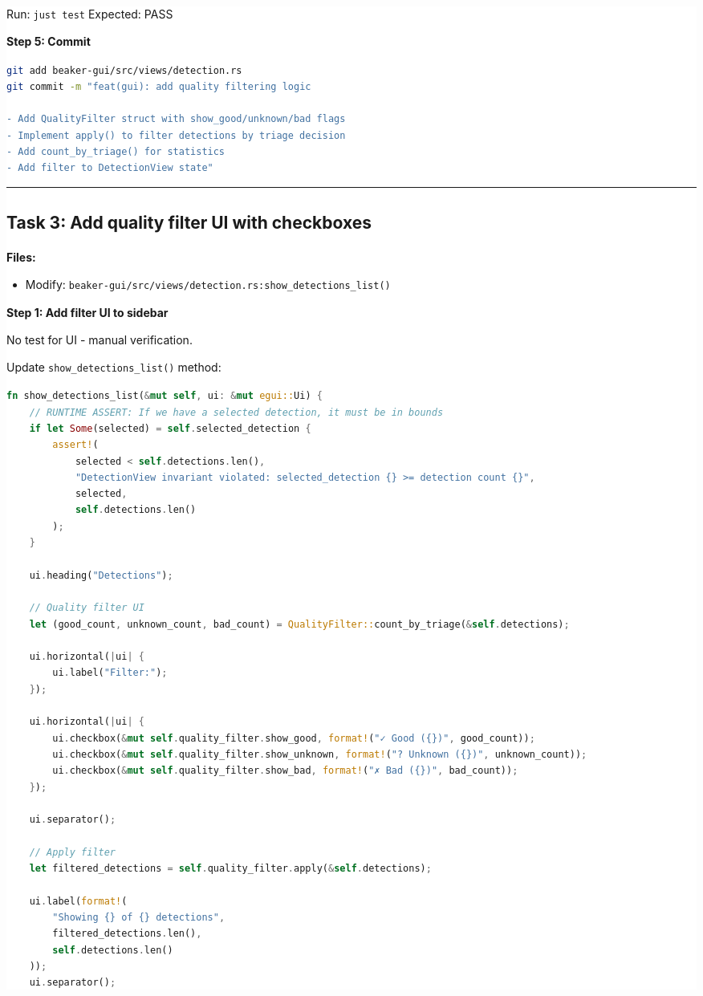 Run: `just test`
Expected: PASS

**Step 5: Commit**

```bash
git add beaker-gui/src/views/detection.rs
git commit -m "feat(gui): add quality filtering logic

- Add QualityFilter struct with show_good/unknown/bad flags
- Implement apply() to filter detections by triage decision
- Add count_by_triage() for statistics
- Add filter to DetectionView state"
```

---

## Task 3: Add quality filter UI with checkboxes

**Files:**
- Modify: `beaker-gui/src/views/detection.rs:show_detections_list()`

**Step 1: Add filter UI to sidebar**

No test for UI - manual verification.

Update `show_detections_list()` method:

```rust
fn show_detections_list(&mut self, ui: &mut egui::Ui) {
    // RUNTIME ASSERT: If we have a selected detection, it must be in bounds
    if let Some(selected) = self.selected_detection {
        assert!(
            selected < self.detections.len(),
            "DetectionView invariant violated: selected_detection {} >= detection count {}",
            selected,
            self.detections.len()
        );
    }

    ui.heading("Detections");

    // Quality filter UI
    let (good_count, unknown_count, bad_count) = QualityFilter::count_by_triage(&self.detections);

    ui.horizontal(|ui| {
        ui.label("Filter:");
    });

    ui.horizontal(|ui| {
        ui.checkbox(&mut self.quality_filter.show_good, format!("✓ Good ({})", good_count));
        ui.checkbox(&mut self.quality_filter.show_unknown, format!("? Unknown ({})", unknown_count));
        ui.checkbox(&mut self.quality_filter.show_bad, format!("✗ Bad ({})", bad_count));
    });

    ui.separator();

    // Apply filter
    let filtered_detections = self.quality_filter.apply(&self.detections);

    ui.label(format!(
        "Showing {} of {} detections",
        filtered_detections.len(),
        self.detections.len()
    ));
    ui.separator();
```
